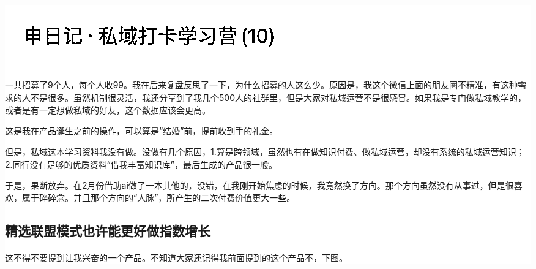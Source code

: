 ![](img/029ffc81535321ffcb279638c0f2dcd0.png)

一共招募了9个人，每个人收99。我在后来复盘反思了一下，为什么招募的人这么少。原因是，我这个微信上面的朋友圈不精准，有这种需求的人不是很多。虽然机制很灵活，我还分享到了我几个500人的社群里，但是大家对私域运营不是很感冒。如果我是专门做私域教学的，或者是有一定想做私域的好友，这个数据应该会更高。

这是我在产品诞生之前的操作，可以算是“结婚”前，提前收到手的礼金。

但是，私域这本学习资料我没有做。没做有几个原因，1.算是跨领域，虽然也有在做知识付费、做私域运营，却没有系统的私域运营知识；2.同行没有足够的优质资料“借我丰富知识库”，最后生成的产品很一般。

于是，果断放弃。在2月份借助ai做了一本其他的，没错，在我刚开始焦虑的时候，我竟然换了方向。那个方向虽然没有从事过，但是很喜欢，属于碎碎念。并且那个方向的“人脉”，所产生的二次付费价值更大一些。

## 精选联盟模式也许能更好做指数增长

这不得不要提到让我兴奋的一个产品。不知道大家还记得我前面提到的这个产品不，下图。
